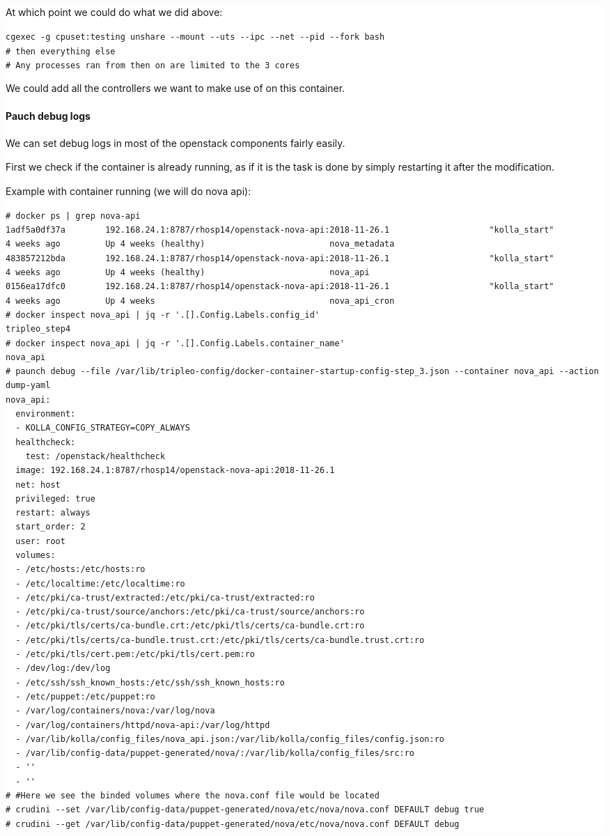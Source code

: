 ~~~
~~~

At which point we could do what we did above:
~~~
cgexec -g cpuset:testing unshare --mount --uts --ipc --net --pid --fork bash
# then everything else
# Any processes ran from then on are limited to the 3 cores
~~~

We could add all the controllers we want to make use of on this container.

#### Pauch debug logs
We can set debug logs in most of the openstack components fairly easily.

First we check if the container is already running, as if it is the task is done by simply restarting it after the modification.

Example with container running (we will do nova api):
~~~
# docker ps | grep nova-api
1adf5a0df37a        192.168.24.1:8787/rhosp14/openstack-nova-api:2018-11-26.1                    "kolla_start"            4 weeks ago         Up 4 weeks (healthy)                         nova_metadata
483857212bda        192.168.24.1:8787/rhosp14/openstack-nova-api:2018-11-26.1                    "kolla_start"            4 weeks ago         Up 4 weeks (healthy)                         nova_api
0156ea17dfc0        192.168.24.1:8787/rhosp14/openstack-nova-api:2018-11-26.1                    "kolla_start"            4 weeks ago         Up 4 weeks                                   nova_api_cron
# docker inspect nova_api | jq -r '.[].Config.Labels.config_id'
tripleo_step4
# docker inspect nova_api | jq -r '.[].Config.Labels.container_name'
nova_api
# paunch debug --file /var/lib/tripleo-config/docker-container-startup-config-step_3.json --container nova_api --action dump-yaml
nova_api:
  environment:
  - KOLLA_CONFIG_STRATEGY=COPY_ALWAYS
  healthcheck:
    test: /openstack/healthcheck
  image: 192.168.24.1:8787/rhosp14/openstack-nova-api:2018-11-26.1
  net: host
  privileged: true
  restart: always
  start_order: 2
  user: root
  volumes:
  - /etc/hosts:/etc/hosts:ro
  - /etc/localtime:/etc/localtime:ro
  - /etc/pki/ca-trust/extracted:/etc/pki/ca-trust/extracted:ro
  - /etc/pki/ca-trust/source/anchors:/etc/pki/ca-trust/source/anchors:ro
  - /etc/pki/tls/certs/ca-bundle.crt:/etc/pki/tls/certs/ca-bundle.crt:ro
  - /etc/pki/tls/certs/ca-bundle.trust.crt:/etc/pki/tls/certs/ca-bundle.trust.crt:ro
  - /etc/pki/tls/cert.pem:/etc/pki/tls/cert.pem:ro
  - /dev/log:/dev/log
  - /etc/ssh/ssh_known_hosts:/etc/ssh/ssh_known_hosts:ro
  - /etc/puppet:/etc/puppet:ro
  - /var/log/containers/nova:/var/log/nova
  - /var/log/containers/httpd/nova-api:/var/log/httpd
  - /var/lib/kolla/config_files/nova_api.json:/var/lib/kolla/config_files/config.json:ro
  - /var/lib/config-data/puppet-generated/nova/:/var/lib/kolla/config_files/src:ro
  - ''
  - ''
# #Here we see the binded volumes where the nova.conf file would be located
# crudini --set /var/lib/config-data/puppet-generated/nova/etc/nova/nova.conf DEFAULT debug true
# crudini --get /var/lib/config-data/puppet-generated/nova/etc/nova/nova.conf DEFAULT debug
~~~